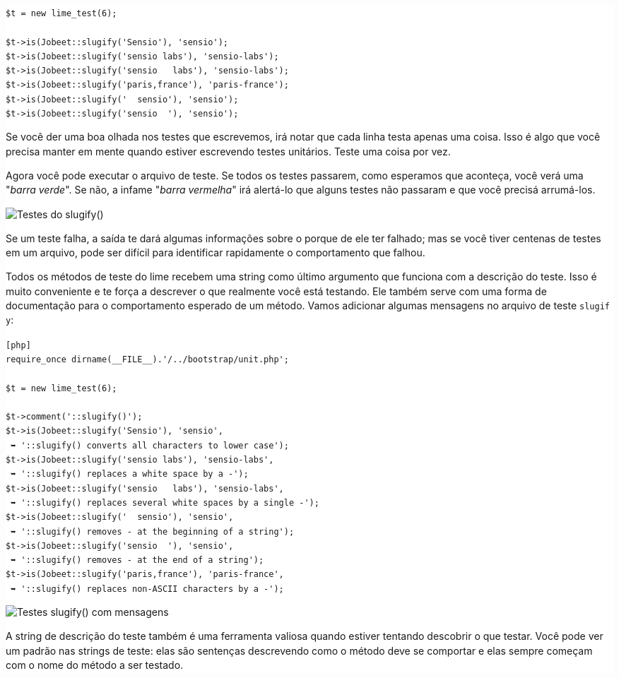     $t = new lime_test(6);

    $t->is(Jobeet::slugify('Sensio'), 'sensio');
    $t->is(Jobeet::slugify('sensio labs'), 'sensio-labs');
    $t->is(Jobeet::slugify('sensio   labs'), 'sensio-labs');
    $t->is(Jobeet::slugify('paris,france'), 'paris-france');
    $t->is(Jobeet::slugify('  sensio'), 'sensio');
    $t->is(Jobeet::slugify('sensio  '), 'sensio');

Se você der uma boa olhada nos testes que escrevemos, irá notar que cada linha
testa apenas uma coisa. Isso é algo que você precisa manter em mente quando
estiver escrevendo testes unitários. Teste uma coisa por vez.

Agora você pode executar o arquivo de teste. Se todos os testes passarem, como
esperamos que aconteça, você verá uma "*barra verde*". Se não, a infame "*barra
vermelha*" irá alertá-lo que alguns testes não passaram e que você precisá
arrumá-los.

![Testes do slugify()](http://www.symfony-project.org/images/jobeet/1_4/08/slugify.png)

Se um teste falha, a saída te dará algumas informações sobre o porque de ele
ter falhado; mas se você tiver centenas de testes em um arquivo, pode ser
difícil para identificar rapidamente o comportamento que falhou.

Todos os métodos de teste do lime recebem uma string como último argumento que
funciona com a descrição do teste. Isso é muito conveniente e te força a
descrever o que realmente você está testando. Ele também serve com uma forma
de documentação para o comportamento esperado de um método. Vamos adicionar
algumas mensagens no arquivo de teste `slugify`:

    [php]
    require_once dirname(__FILE__).'/../bootstrap/unit.php';

    $t = new lime_test(6);

    $t->comment('::slugify()');
    $t->is(Jobeet::slugify('Sensio'), 'sensio',
     ➥ '::slugify() converts all characters to lower case');
    $t->is(Jobeet::slugify('sensio labs'), 'sensio-labs',
     ➥ '::slugify() replaces a white space by a -');
    $t->is(Jobeet::slugify('sensio   labs'), 'sensio-labs',
     ➥ '::slugify() replaces several white spaces by a single -');
    $t->is(Jobeet::slugify('  sensio'), 'sensio',
     ➥ '::slugify() removes - at the beginning of a string');
    $t->is(Jobeet::slugify('sensio  '), 'sensio',
     ➥ '::slugify() removes - at the end of a string');
    $t->is(Jobeet::slugify('paris,france'), 'paris-france',
     ➥ '::slugify() replaces non-ASCII characters by a -');

![Testes slugify() com mensagens](http://www.symfony-project.org/images/jobeet/1_4/08/slugify_doc.png)

A string de descrição do teste também é uma ferramenta valiosa quando estiver
tentando descobrir o que testar. Você pode ver um padrão nas strings de teste:
elas são sentenças descrevendo como o método deve se comportar e elas sempre
começam com o nome do método a ser testado.
